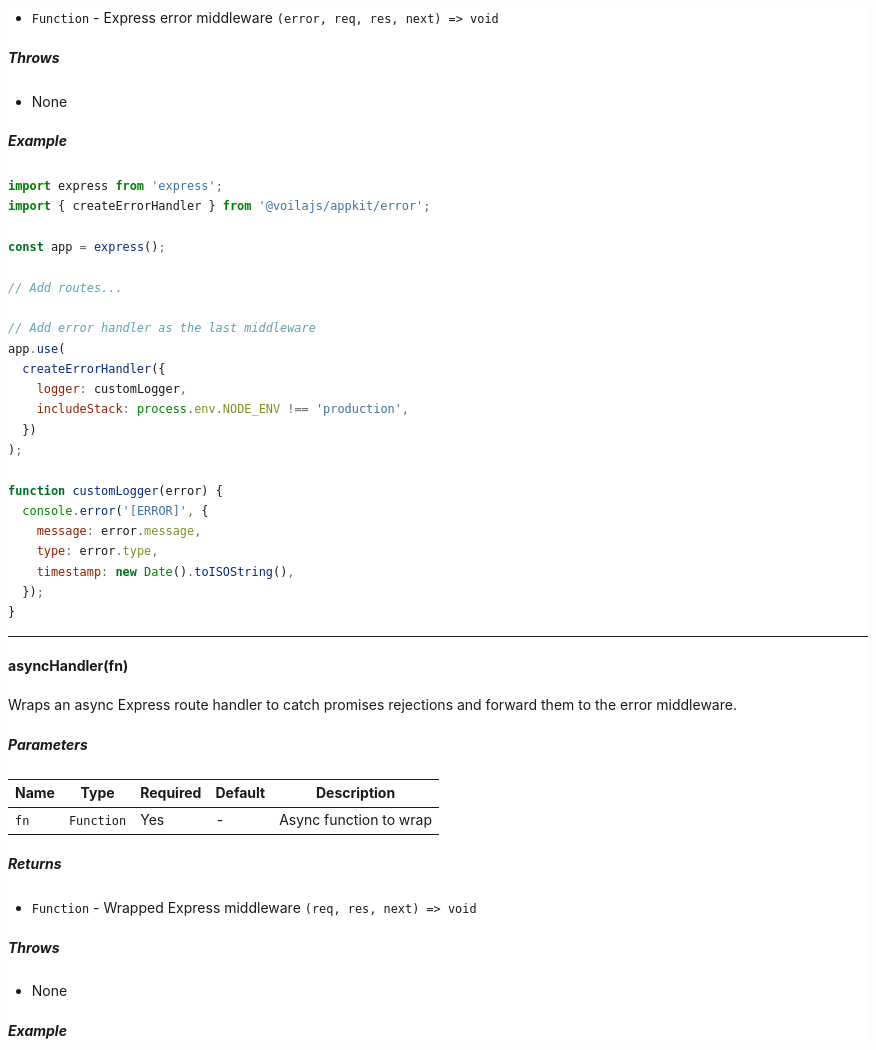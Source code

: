 - `Function` - Express error middleware `(error, req, res, next) => void`

##### Throws

- None

##### Example

```javascript
import express from 'express';
import { createErrorHandler } from '@voilajs/appkit/error';

const app = express();

// Add routes...

// Add error handler as the last middleware
app.use(
  createErrorHandler({
    logger: customLogger,
    includeStack: process.env.NODE_ENV !== 'production',
  })
);

function customLogger(error) {
  console.error('[ERROR]', {
    message: error.message,
    type: error.type,
    timestamp: new Date().toISOString(),
  });
}
```

---

#### asyncHandler(fn)

Wraps an async Express route handler to catch promises rejections and forward
them to the error middleware.

##### Parameters

| Name | Type       | Required | Default | Description            |
| ---- | ---------- | -------- | ------- | ---------------------- |
| `fn` | `Function` | Yes      | -       | Async function to wrap |

##### Returns

- `Function` - Wrapped Express middleware `(req, res, next) => void`

##### Throws

- None

##### Example


  [field: string]: string;
  [key: string]: any;